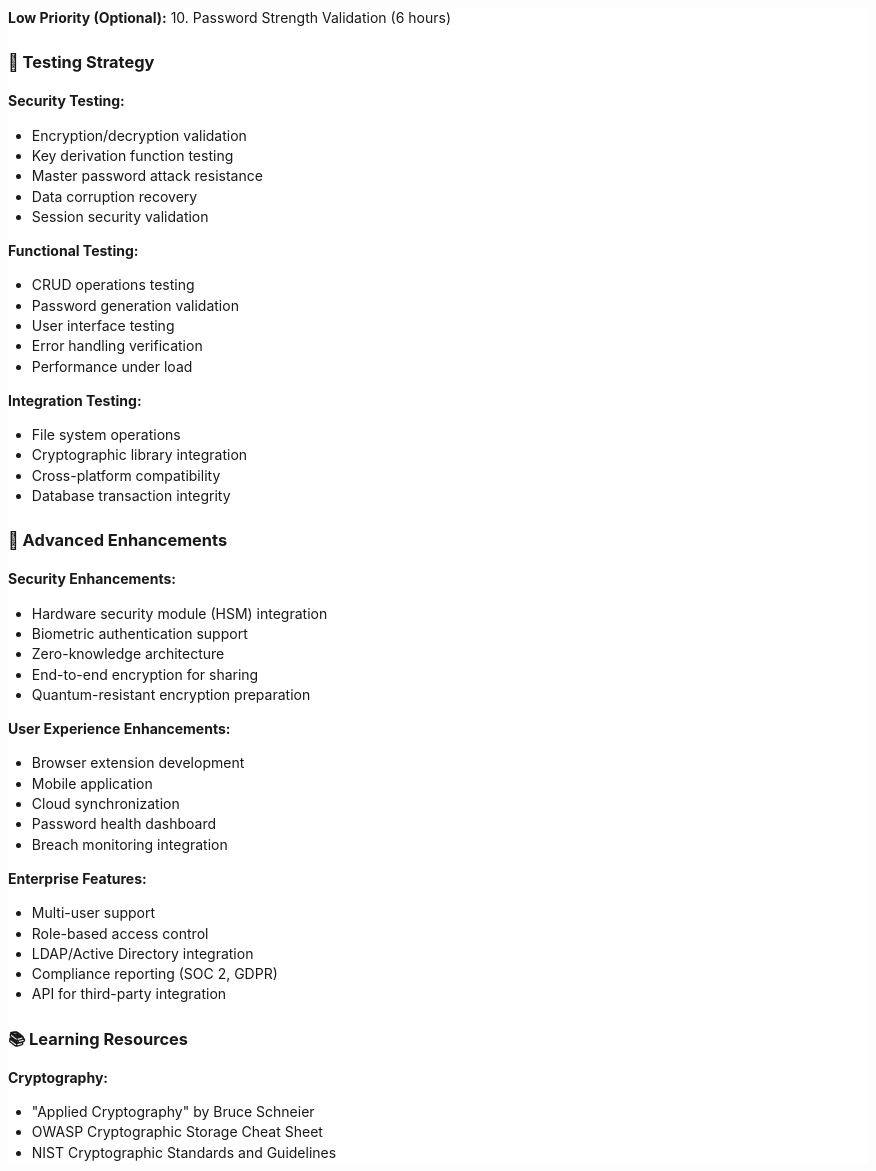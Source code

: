 **Low Priority (Optional):**
10. Password Strength Validation (6 hours)

### 🧪 Testing Strategy

**Security Testing:**
- Encryption/decryption validation
- Key derivation function testing
- Master password attack resistance
- Data corruption recovery
- Session security validation

**Functional Testing:**
- CRUD operations testing
- Password generation validation
- User interface testing
- Error handling verification
- Performance under load

**Integration Testing:**
- File system operations
- Cryptographic library integration
- Cross-platform compatibility
- Database transaction integrity

### 🔧 Advanced Enhancements

**Security Enhancements:**
- Hardware security module (HSM) integration
- Biometric authentication support
- Zero-knowledge architecture
- End-to-end encryption for sharing
- Quantum-resistant encryption preparation

**User Experience Enhancements:**
- Browser extension development
- Mobile application
- Cloud synchronization
- Password health dashboard
- Breach monitoring integration

**Enterprise Features:**
- Multi-user support
- Role-based access control
- LDAP/Active Directory integration
- Compliance reporting (SOC 2, GDPR)
- API for third-party integration

### 📚 Learning Resources

**Cryptography:**
- "Applied Cryptography" by Bruce Schneier
- OWASP Cryptographic Storage Cheat Sheet
- NIST Cryptographic Standards and Guidelines
